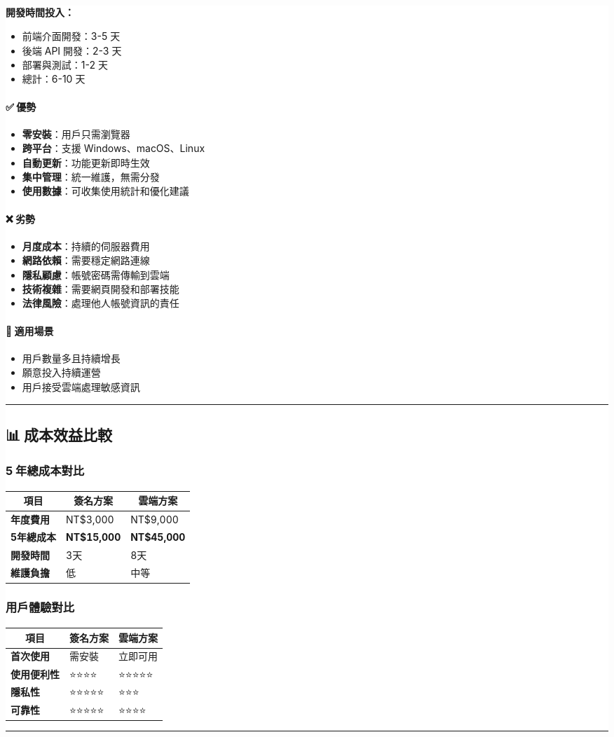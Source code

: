 
**開發時間投入：**
- 前端介面開發：3-5 天
- 後端 API 開發：2-3 天
- 部署與測試：1-2 天
- 總計：6-10 天

#### ✅ 優勢
- **零安裝**：用戶只需瀏覽器
- **跨平台**：支援 Windows、macOS、Linux
- **自動更新**：功能更新即時生效
- **集中管理**：統一維護，無需分發
- **使用數據**：可收集使用統計和優化建議

#### ❌ 劣勢
- **月度成本**：持續的伺服器費用
- **網路依賴**：需要穩定網路連線
- **隱私顧慮**：帳號密碼需傳輸到雲端
- **技術複雜**：需要網頁開發和部署技能
- **法律風險**：處理他人帳號資訊的責任

#### 🎯 適用場景
- 用戶數量多且持續增長
- 願意投入持續運營
- 用戶接受雲端處理敏感資訊

---

## 📊 成本效益比較

### 5 年總成本對比

| 項目 | 簽名方案 | 雲端方案 |
|------|----------|----------|
| **年度費用** | NT$3,000 | NT$9,000 |
| **5年總成本** | **NT$15,000** | **NT$45,000** |
| **開發時間** | 3天 | 8天 |
| **維護負擔** | 低 | 中等 |

### 用戶體驗對比

| 項目 | 簽名方案 | 雲端方案 |
|------|----------|----------|
| **首次使用** | 需安裝 | 立即可用 |
| **使用便利性** | ⭐⭐⭐⭐ | ⭐⭐⭐⭐⭐ |
| **隱私性** | ⭐⭐⭐⭐⭐ | ⭐⭐⭐ |
| **可靠性** | ⭐⭐⭐⭐⭐ | ⭐⭐⭐⭐ |

---